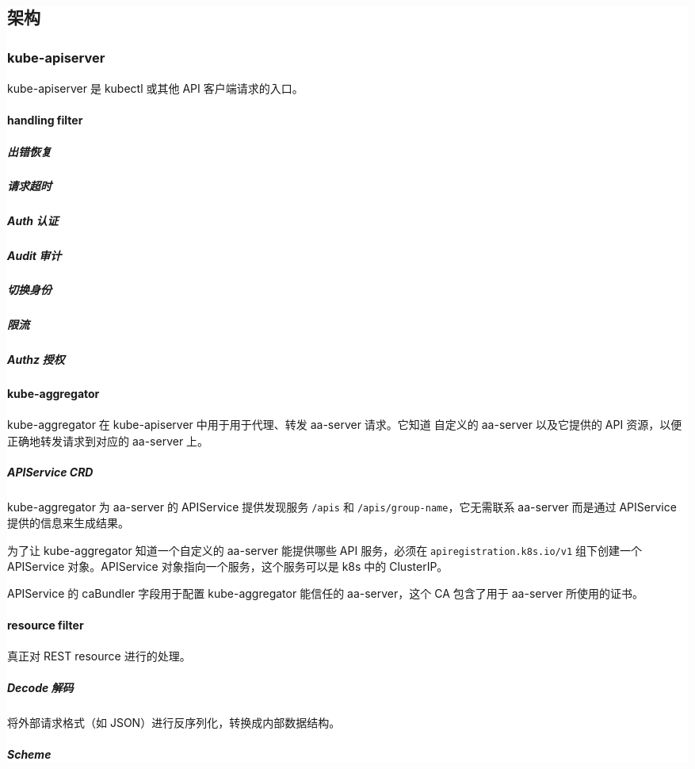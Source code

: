 

## 架构

### kube-apiserver

kube-apiserver 是 kubectl 或其他 API 客户端请求的入口。 

#### handling filter

##### 出错恢复



##### 请求超时



##### Auth 认证



##### Audit 审计



##### 切换身份



##### 限流



##### Authz 授权



#### kube-aggregator

kube-aggregator 在 kube-apiserver 中用于用于代理、转发 aa-server 请求。它知道 自定义的 aa-server 以及它提供的 API 资源，以便正确地转发请求到对应的 aa-server 上。

##### APIService CRD

kube-aggregator 为 aa-server 的 APIService 提供发现服务 `/apis` 和 `/apis/group-name`，它无需联系 aa-server 而是通过 APIService 提供的信息来生成结果。

为了让 kube-aggregator 知道一个自定义的 aa-server 能提供哪些 API 服务，必须在 `apiregistration.k8s.io/v1` 组下创建一个 APIService 对象。APIService 对象指向一个服务，这个服务可以是 k8s 中的 ClusterIP。

APIService 的 caBundler 字段用于配置 kube-aggregator 能信任的 aa-server，这个 CA 包含了用于 aa-server 所使用的证书。

#### resource filter

真正对 REST resource 进行的处理。

##### Decode 解码

将外部请求格式（如 JSON）进行反序列化，转换成内部数据结构。

##### Scheme
